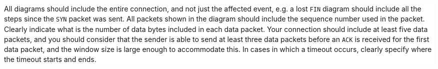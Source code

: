 All diagrams should include the entire connection, and not just the affected event, e.g. a lost `FIN` diagram should include all the steps since the `SYN` packet was sent. All packets shown in the diagram should include the sequence number used in the packet. Clearly indicate what is the number of data bytes included in each data packet. Your connection should include at least five data packets, and you should consider that the sender is able to send at least three data packets before an `ACK` is received for the first data packet, and the window size is large enough to accommodate this. In cases in which a timeout occurs, clearly specify where the timeout starts and ends.
